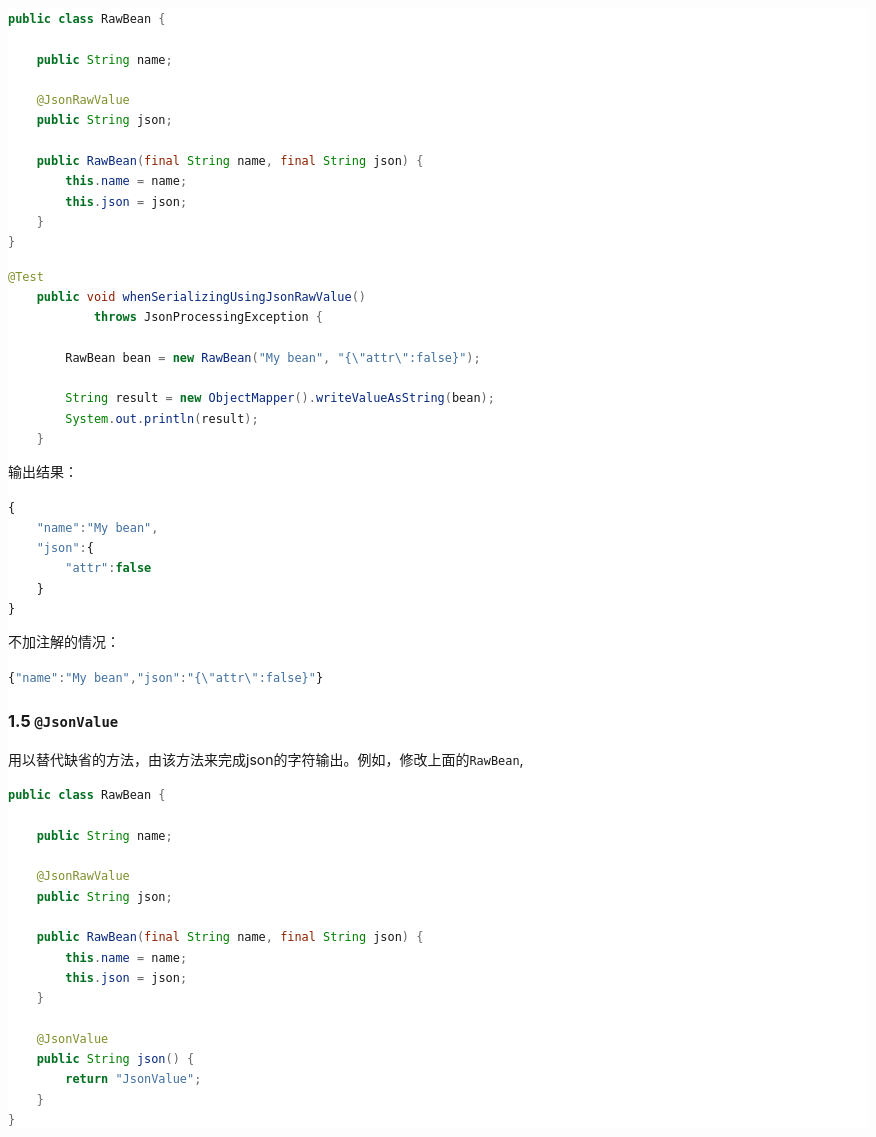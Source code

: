 ```java
public class RawBean {

    public String name;

    @JsonRawValue
    public String json;

    public RawBean(final String name, final String json) {
        this.name = name;
        this.json = json;
    }
}
```

```java
@Test
    public void whenSerializingUsingJsonRawValue()
            throws JsonProcessingException {

        RawBean bean = new RawBean("My bean", "{\"attr\":false}");

        String result = new ObjectMapper().writeValueAsString(bean);
        System.out.println(result);
    }
```

输出结果：

```js
{
    "name":"My bean",
    "json":{
        "attr":false
    }
}
```

不加注解的情况：

```js
{"name":"My bean","json":"{\"attr\":false}"}
```

### 1.5 `@JsonValue`

用以替代缺省的方法，由该方法来完成json的字符输出。例如，修改上面的`RawBean`,

```java
public class RawBean {

    public String name;

    @JsonRawValue
    public String json;

    public RawBean(final String name, final String json) {
        this.name = name;
        this.json = json;
    }
    
    @JsonValue
    public String json() {
        return "JsonValue";
    }
}
```
